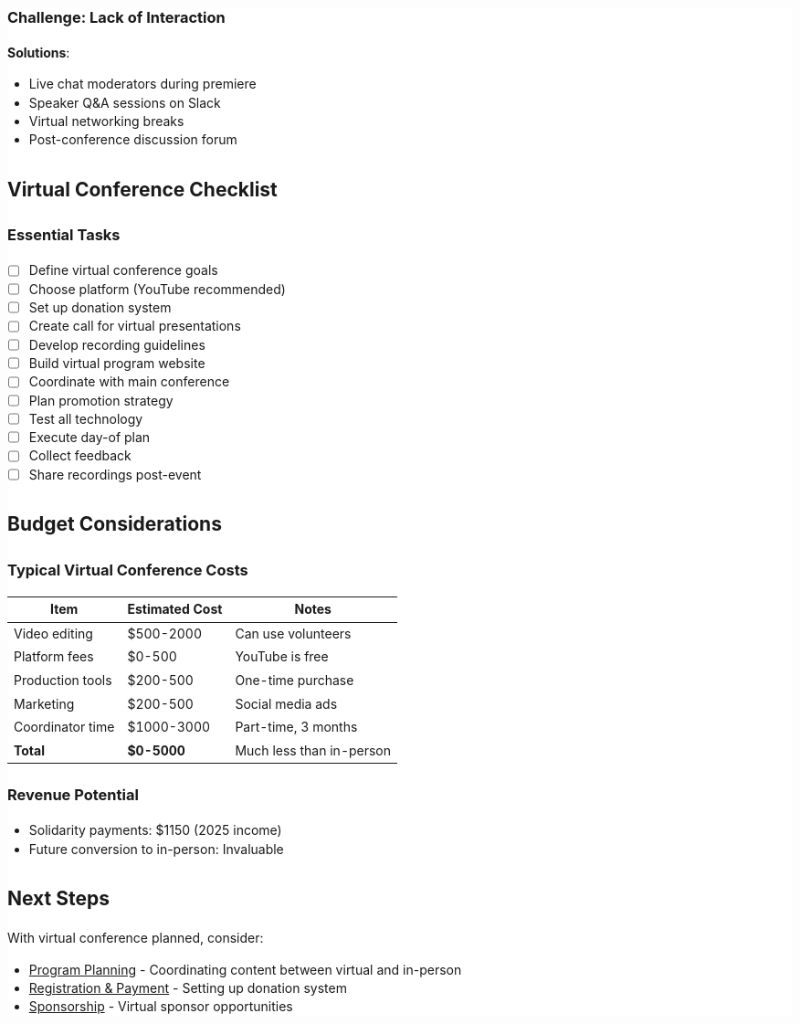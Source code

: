 ### Challenge: Lack of Interaction
**Solutions**:
- Live chat moderators during premiere
- Speaker Q&A sessions on Slack
- Virtual networking breaks
- Post-conference discussion forum

## Virtual Conference Checklist

### Essential Tasks
- [ ] Define virtual conference goals
- [ ] Choose platform (YouTube recommended)
- [ ] Set up donation system
- [ ] Create call for virtual presentations
- [ ] Develop recording guidelines
- [ ] Build virtual program website
- [ ] Coordinate with main conference
- [ ] Plan promotion strategy
- [ ] Test all technology
- [ ] Execute day-of plan
- [ ] Collect feedback
- [ ] Share recordings post-event

## Budget Considerations

### Typical Virtual Conference Costs

| Item | Estimated Cost | Notes |
|------|---------------|-------|
| Video editing | $500-2000 | Can use volunteers |
| Platform fees | $0-500 | YouTube is free |
| Production tools | $200-500 | One-time purchase |
| Marketing | $200-500 | Social media ads |
| Coordinator time | $1000-3000 | Part-time, 3 months |
| **Total** | **$0-5000** | Much less than in-person |

### Revenue Potential
- Solidarity payments: $1150 (2025 income)
- Future conversion to in-person: Invaluable

## Next Steps

With virtual conference planned, consider:
- [Program Planning](06-program-planning.md) - Coordinating content between virtual and in-person
- [Registration & Payment](04-registration-payment.md) - Setting up donation system
- [Sponsorship](05-sponsorship.md) - Virtual sponsor opportunities
